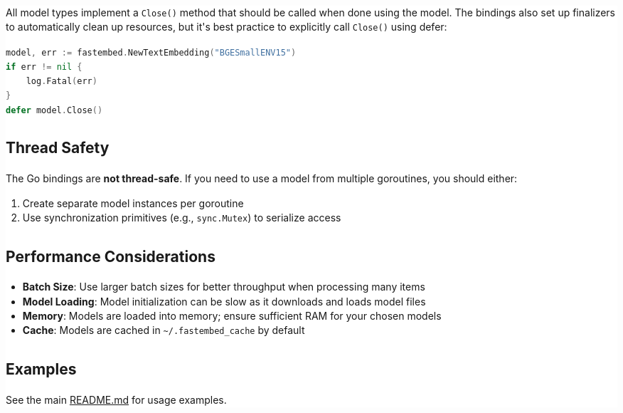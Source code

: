 All model types implement a `Close()` method that should be called when done using the model. The bindings also set up finalizers to automatically clean up resources, but it's best practice to explicitly call `Close()` using defer:

```go
model, err := fastembed.NewTextEmbedding("BGESmallENV15")
if err != nil {
    log.Fatal(err)
}
defer model.Close()
```

## Thread Safety

The Go bindings are **not thread-safe**. If you need to use a model from multiple goroutines, you should either:

1. Create separate model instances per goroutine
2. Use synchronization primitives (e.g., `sync.Mutex`) to serialize access

## Performance Considerations

- **Batch Size**: Use larger batch sizes for better throughput when processing many items
- **Model Loading**: Model initialization can be slow as it downloads and loads model files
- **Memory**: Models are loaded into memory; ensure sufficient RAM for your chosen models
- **Cache**: Models are cached in `~/.fastembed_cache` by default

## Examples

See the main [README.md](../README.md) for usage examples.
